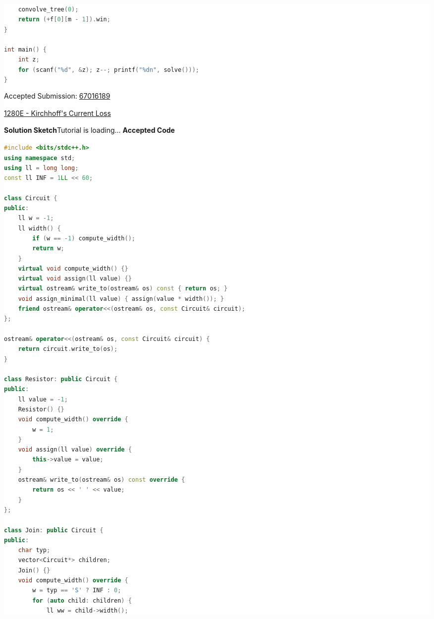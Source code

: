 ```cpp
    convolve_tree(0);
    return (+f[0][m - 1]).win;
}

int main() {
    int z;
    for (scanf("%d", &z); z--; printf("%dn", solve()));
}
```
Accepted Submission: [67016189](https://codeforces.com/contest/1280/submission/67016189 "Submission 67016189 by kevinsogo")

[1280E - Kirchhoff's Current Loss](../problems/E._Kirchhoff's_Current_Loss.md "Codeforces Round 607 (Div. 1)")

 **Solution Sketch**Tutorial is loading... **Accepted Code**
```cpp
#include <bits/stdc++.h>
using namespace std;
using ll = long long;
const ll INF = 1LL << 60;

class Circuit {
public:
    ll w = -1;
    ll width() {
        if (w == -1) compute_width();
        return w;
    }
    virtual void compute_width() {}
    virtual void assign(ll value) {}
    virtual ostream& write_to(ostream& os) const { return os; }
    void assign_minimal(ll value) { assign(value * width()); }
    friend ostream& operator<<(ostream& os, const Circuit& circuit);
};

ostream& operator<<(ostream& os, const Circuit& circuit) {
    return circuit.write_to(os);
}

class Resistor: public Circuit {
public:
    ll value = -1;
    Resistor() {}
    void compute_width() override {
        w = 1;
    }
    void assign(ll value) override {
        this->value = value;
    }
    ostream& write_to(ostream& os) const override {
        return os << ' ' << value;
    }
};

class Join: public Circuit {
public:
    char typ;
    vector<Circuit*> children;
    Join() {}
    void compute_width() override {
        w = typ == 'S' ? INF : 0;
        for (auto child: children) {
            ll ww = child->width();
```